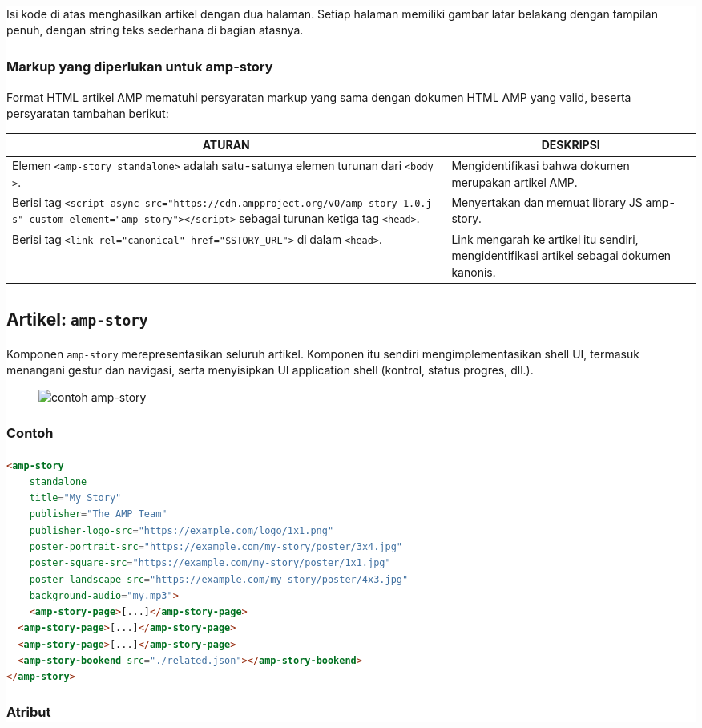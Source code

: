 Isi kode di atas menghasilkan artikel dengan dua halaman.  Setiap halaman memiliki gambar latar belakang dengan tampilan penuh, dengan string teks sederhana di bagian atasnya.

### Markup yang diperlukan untuk amp-story

Format HTML artikel AMP mematuhi [persyaratan markup yang sama dengan dokumen HTML AMP yang valid](../../../documentation/guides-and-tutorials/learn/spec/amphtml.md#required-markup), beserta persyaratan tambahan berikut:

| ATURAN | DESKRIPSI |
|----|---|
| Elemen `<amp-story standalone>` adalah satu-satunya elemen turunan dari `<body>`. | Mengidentifikasi bahwa dokumen merupakan artikel AMP. |
| Berisi tag `<script async src="https://cdn.ampproject.org/v0/amp-story-1.0.js" custom-element="amp-story"></script>` sebagai turunan ketiga tag `<head>`. | Menyertakan dan memuat library JS amp-story. |
| Berisi tag `<link rel="canonical" href="$STORY_URL">` di dalam `<head>`. | Link mengarah ke artikel itu sendiri, mengidentifikasi artikel sebagai dokumen kanonis. |

## Artikel: `amp-story`

Komponen `amp-story` merepresentasikan seluruh artikel.  Komponen itu sendiri mengimplementasikan shell UI, termasuk menangani gestur dan navigasi, serta menyisipkan UI application shell (kontrol, status progres, dll.).

<figure class="centered-fig">
  <amp-anim alt="contoh amp-story" width="300" height="533" src="https://github.com/ampproject/amphtml/raw/master/extensions/amp-story/img/amp-story.gif" layout="fixed">
    <noscript>
      <img alt="contoh amp-story" src="https://github.com/ampproject/amphtml/raw/master/extensions/amp-story/img/amp-story.gif">
      </noscript>
    </amp-anim>
  </figure>

### Contoh

```html
<amp-story
    standalone
    title="My Story"
    publisher="The AMP Team"
    publisher-logo-src="https://example.com/logo/1x1.png"
    poster-portrait-src="https://example.com/my-story/poster/3x4.jpg"
    poster-square-src="https://example.com/my-story/poster/1x1.jpg"
    poster-landscape-src="https://example.com/my-story/poster/4x3.jpg"
    background-audio="my.mp3">
    <amp-story-page>[...]</amp-story-page>
  <amp-story-page>[...]</amp-story-page>
  <amp-story-page>[...]</amp-story-page>
  <amp-story-bookend src="./related.json"></amp-story-bookend>
</amp-story>
```

### Atribut
